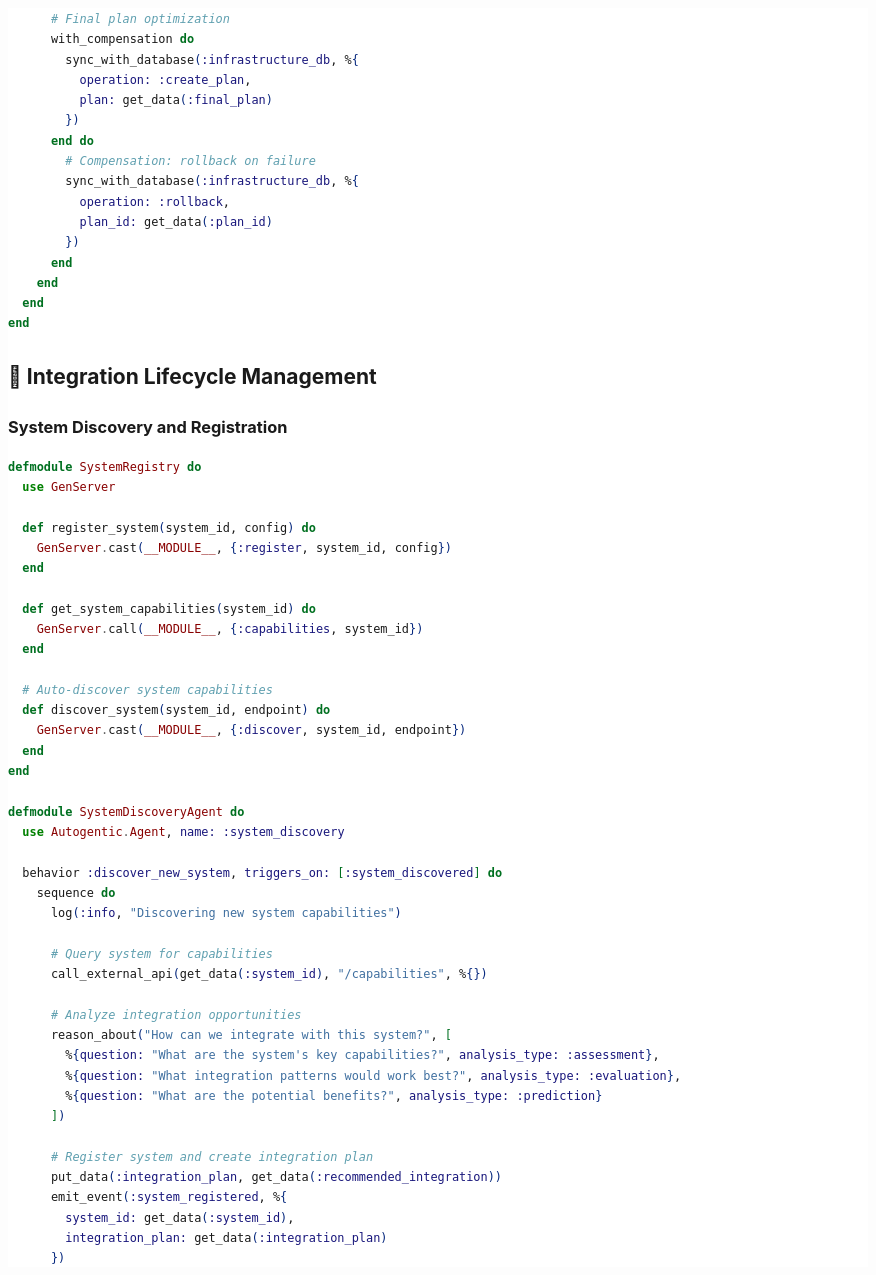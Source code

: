 ```elixir
      # Final plan optimization
      with_compensation do
        sync_with_database(:infrastructure_db, %{
          operation: :create_plan,
          plan: get_data(:final_plan)
        })
      end do
        # Compensation: rollback on failure
        sync_with_database(:infrastructure_db, %{
          operation: :rollback,
          plan_id: get_data(:plan_id)
        })
      end
    end
  end
end
```

## 🔄 Integration Lifecycle Management

### System Discovery and Registration

```elixir
defmodule SystemRegistry do
  use GenServer

  def register_system(system_id, config) do
    GenServer.cast(__MODULE__, {:register, system_id, config})
  end

  def get_system_capabilities(system_id) do
    GenServer.call(__MODULE__, {:capabilities, system_id})
  end

  # Auto-discover system capabilities
  def discover_system(system_id, endpoint) do
    GenServer.cast(__MODULE__, {:discover, system_id, endpoint})
  end
end

defmodule SystemDiscoveryAgent do
  use Autogentic.Agent, name: :system_discovery

  behavior :discover_new_system, triggers_on: [:system_discovered] do
    sequence do
      log(:info, "Discovering new system capabilities")
      
      # Query system for capabilities
      call_external_api(get_data(:system_id), "/capabilities", %{})
      
      # Analyze integration opportunities
      reason_about("How can we integrate with this system?", [
        %{question: "What are the system's key capabilities?", analysis_type: :assessment},
        %{question: "What integration patterns would work best?", analysis_type: :evaluation},
        %{question: "What are the potential benefits?", analysis_type: :prediction}
      ])
      
      # Register system and create integration plan
      put_data(:integration_plan, get_data(:recommended_integration))
      emit_event(:system_registered, %{
        system_id: get_data(:system_id),
        integration_plan: get_data(:integration_plan)
      })
```
